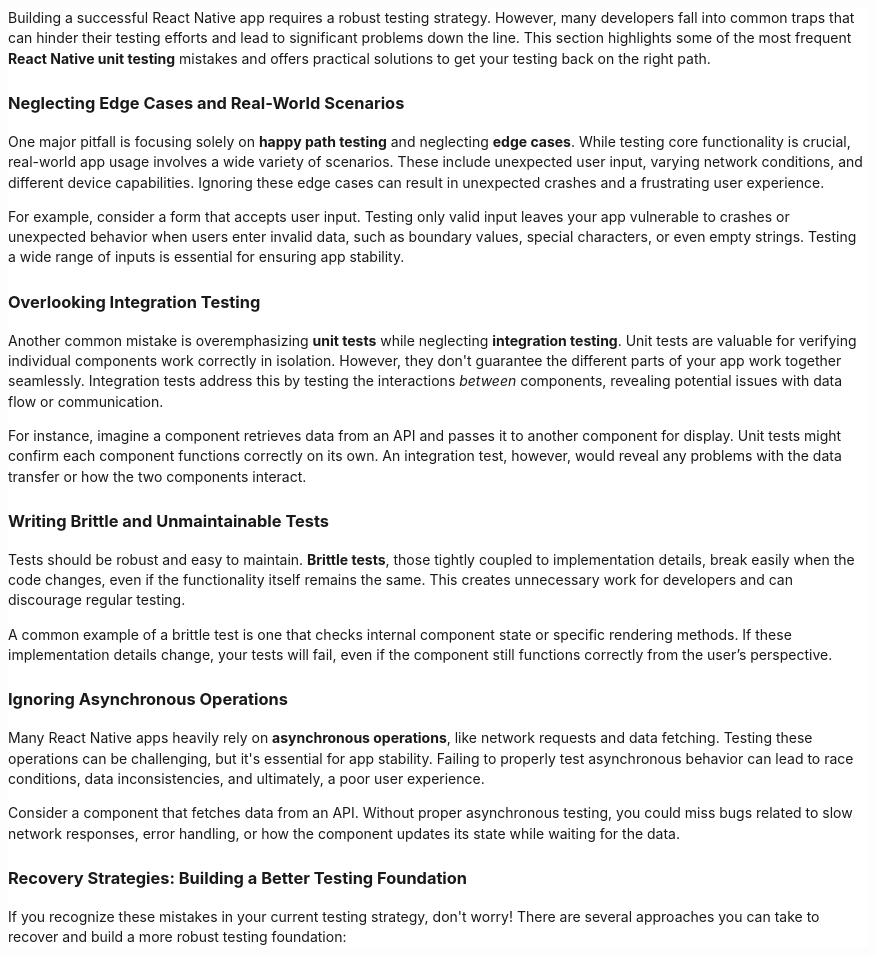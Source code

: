 Building a successful React Native app requires a robust testing strategy.  However, many developers fall into common traps that can hinder their testing efforts and lead to significant problems down the line. This section highlights some of the most frequent **React Native unit testing** mistakes and offers practical solutions to get your testing back on the right path.

### Neglecting Edge Cases and Real-World Scenarios

One major pitfall is focusing solely on **happy path testing** and neglecting **edge cases**. While testing core functionality is crucial, real-world app usage involves a wide variety of scenarios. These include unexpected user input, varying network conditions, and different device capabilities. Ignoring these edge cases can result in unexpected crashes and a frustrating user experience.

For example, consider a form that accepts user input.  Testing only valid input leaves your app vulnerable to crashes or unexpected behavior when users enter invalid data, such as boundary values, special characters, or even empty strings.  Testing a wide range of inputs is essential for ensuring app stability.

### Overlooking Integration Testing

Another common mistake is overemphasizing **unit tests** while neglecting **integration testing**.  Unit tests are valuable for verifying individual components work correctly in isolation.  However, they don't guarantee the different parts of your app work together seamlessly. Integration tests address this by testing the interactions *between* components, revealing potential issues with data flow or communication.

For instance, imagine a component retrieves data from an API and passes it to another component for display.  Unit tests might confirm each component functions correctly on its own.  An integration test, however, would reveal any problems with the data transfer or how the two components interact.

### Writing Brittle and Unmaintainable Tests

Tests should be robust and easy to maintain. **Brittle tests**, those tightly coupled to implementation details, break easily when the code changes, even if the functionality itself remains the same. This creates unnecessary work for developers and can discourage regular testing.

A common example of a brittle test is one that checks internal component state or specific rendering methods. If these implementation details change, your tests will fail, even if the component still functions correctly from the user’s perspective.

### Ignoring Asynchronous Operations

Many React Native apps heavily rely on **asynchronous operations**, like network requests and data fetching. Testing these operations can be challenging, but it's essential for app stability. Failing to properly test asynchronous behavior can lead to race conditions, data inconsistencies, and ultimately, a poor user experience.

Consider a component that fetches data from an API. Without proper asynchronous testing, you could miss bugs related to slow network responses, error handling, or how the component updates its state while waiting for the data.

### Recovery Strategies: Building a Better Testing Foundation

If you recognize these mistakes in your current testing strategy, don't worry! There are several approaches you can take to recover and build a more robust testing foundation:
